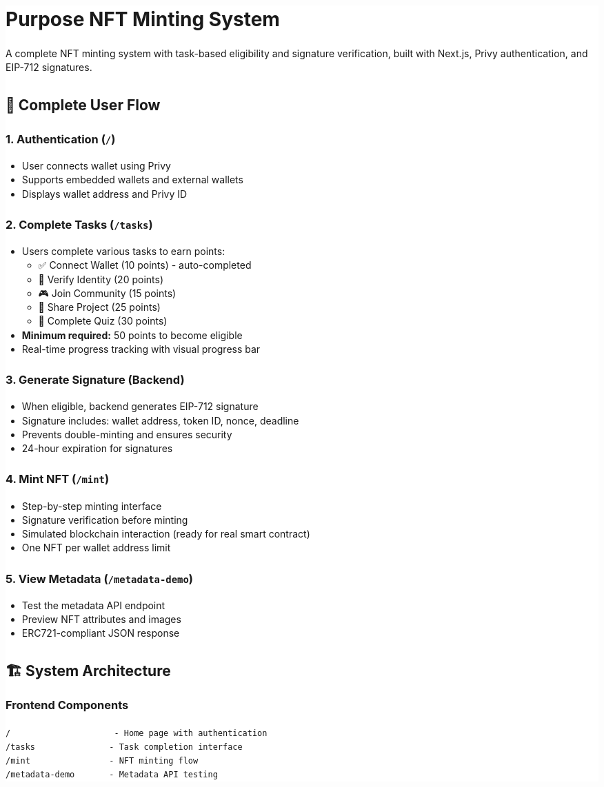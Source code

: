 # Purpose NFT Minting System

A complete NFT minting system with task-based eligibility and signature verification, built with Next.js, Privy authentication, and EIP-712 signatures.

## 🔄 Complete User Flow

### 1. **Authentication** (`/`)
- User connects wallet using Privy
- Supports embedded wallets and external wallets
- Displays wallet address and Privy ID

### 2. **Complete Tasks** (`/tasks`)
- Users complete various tasks to earn points:
  - ✅ Connect Wallet (10 points) - auto-completed
  - 🔐 Verify Identity (20 points)
  - 🎮 Join Community (15 points)
  - 📱 Share Project (25 points)
  - 🧠 Complete Quiz (30 points)
- **Minimum required:** 50 points to become eligible
- Real-time progress tracking with visual progress bar

### 3. **Generate Signature** (Backend)
- When eligible, backend generates EIP-712 signature
- Signature includes: wallet address, token ID, nonce, deadline
- Prevents double-minting and ensures security
- 24-hour expiration for signatures

### 4. **Mint NFT** (`/mint`)
- Step-by-step minting interface
- Signature verification before minting
- Simulated blockchain interaction (ready for real smart contract)
- One NFT per wallet address limit

### 5. **View Metadata** (`/metadata-demo`)
- Test the metadata API endpoint
- Preview NFT attributes and images
- ERC721-compliant JSON response

## 🏗️ System Architecture

### Frontend Components
```
/                     - Home page with authentication
/tasks               - Task completion interface
/mint                - NFT minting flow
/metadata-demo       - Metadata API testing
```
